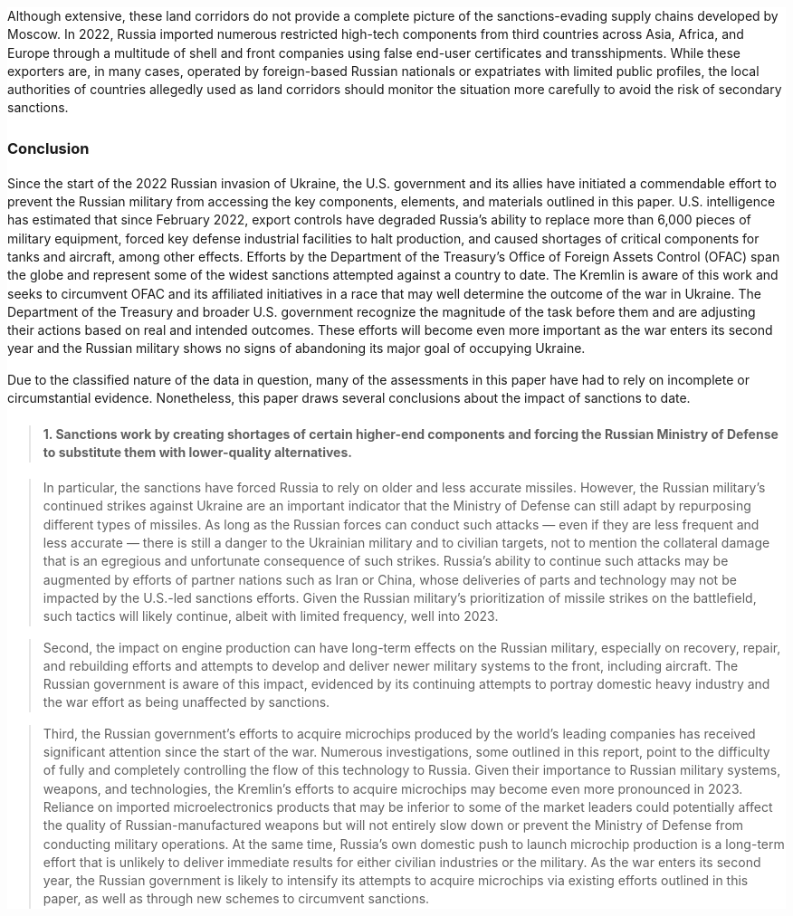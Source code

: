 Although extensive, these land corridors do not provide a complete picture of the sanctions-evading supply chains developed by Moscow. In 2022, Russia imported numerous restricted high-tech components from third countries across Asia, Africa, and Europe through a multitude of shell and front companies using false end-user certificates and transshipments. While these exporters are, in many cases, operated by foreign-based Russian nationals or expatriates with limited public profiles, the local authorities of countries allegedly used as land corridors should monitor the situation more carefully to avoid the risk of secondary sanctions.


### Conclusion

Since the start of the 2022 Russian invasion of Ukraine, the U.S. government and its allies have initiated a commendable effort to prevent the Russian military from accessing the key components, elements, and materials outlined in this paper. U.S. intelligence has estimated that since February 2022, export controls have degraded Russia’s ability to replace more than 6,000 pieces of military equipment, forced key defense industrial facilities to halt production, and caused shortages of critical components for tanks and aircraft, among other effects. Efforts by the Department of the Treasury’s Office of Foreign Assets Control (OFAC) span the globe and represent some of the widest sanctions attempted against a country to date. The Kremlin is aware of this work and seeks to circumvent OFAC and its affiliated initiatives in a race that may well determine the outcome of the war in Ukraine. The Department of the Treasury and broader U.S. government recognize the magnitude of the task before them and are adjusting their actions based on real and intended outcomes. These efforts will become even more important as the war enters its second year and the Russian military shows no signs of abandoning its major goal of occupying Ukraine.

Due to the classified nature of the data in question, many of the assessments in this paper have had to rely on incomplete or circumstantial evidence. Nonetheless, this paper draws several conclusions about the impact of sanctions to date.

> #### 1. Sanctions work by creating shortages of certain higher-end components and forcing the Russian Ministry of Defense to substitute them with lower-quality alternatives.

> In particular, the sanctions have forced Russia to rely on older and less accurate missiles. However, the Russian military’s continued strikes against Ukraine are an important indicator that the Ministry of Defense can still adapt by repurposing different types of missiles. As long as the Russian forces can conduct such attacks — even if they are less frequent and less accurate — there is still a danger to the Ukrainian military and to civilian targets, not to mention the collateral damage that is an egregious and unfortunate consequence of such strikes. Russia’s ability to continue such attacks may be augmented by efforts of partner nations such as Iran or China, whose deliveries of parts and technology may not be impacted by the U.S.-led sanctions efforts. Given the Russian military’s prioritization of missile strikes on the battlefield, such tactics will likely continue, albeit with limited frequency, well into 2023.

> Second, the impact on engine production can have long-term effects on the Russian military, especially on recovery, repair, and rebuilding efforts and attempts to develop and deliver newer military systems to the front, including aircraft. The Russian government is aware of this impact, evidenced by its continuing attempts to portray domestic heavy industry and the war effort as being unaffected by sanctions.

> Third, the Russian government’s efforts to acquire microchips produced by the world’s leading companies has received significant attention since the start of the war. Numerous investigations, some outlined in this report, point to the difficulty of fully and completely controlling the flow of this technology to Russia. Given their importance to Russian military systems, weapons, and technologies, the Kremlin’s efforts to acquire microchips may become even more pronounced in 2023. Reliance on imported microelectronics products that may be inferior to some of the market leaders could potentially affect the quality of Russian-manufactured weapons but will not entirely slow down or prevent the Ministry of Defense from conducting military operations. At the same time, Russia’s own domestic push to launch microchip production is a long-term effort that is unlikely to deliver immediate results for either civilian industries or the military. As the war enters its second year, the Russian government is likely to intensify its attempts to acquire microchips via existing efforts outlined in this paper, as well as through new schemes to circumvent sanctions.
